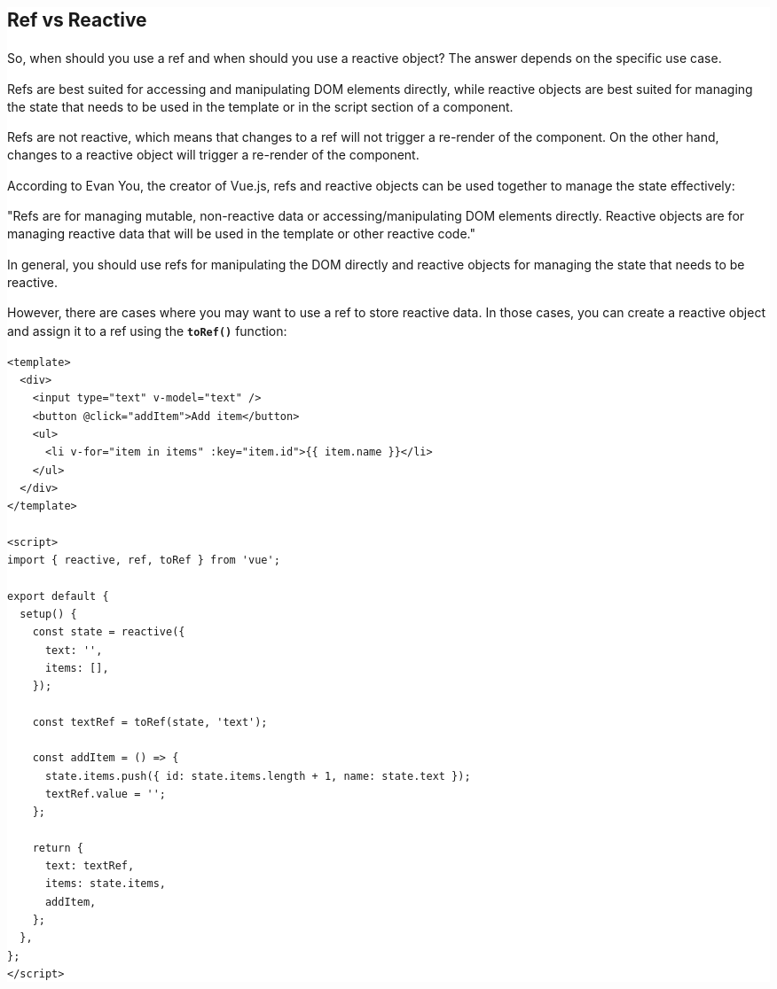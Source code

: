 ## **Ref vs Reactive**

So, when should you use a ref and when should you use a reactive object? The answer depends on the specific use case.

Refs are best suited for accessing and manipulating DOM elements directly, while reactive objects are best suited for managing the state that needs to be used in the template or in the script section of a component.

Refs are not reactive, which means that changes to a ref will not trigger a re-render of the component. On the other hand, changes to a reactive object will trigger a re-render of the component.

According to Evan You, the creator of Vue.js, refs and reactive objects can be used together to manage the state effectively:

"Refs are for managing mutable, non-reactive data or accessing/manipulating DOM elements directly. Reactive objects are for managing reactive data that will be used in the template or other reactive code."

In general, you should use refs for manipulating the DOM directly and reactive objects for managing the state that needs to be reactive.

However, there are cases where you may want to use a ref to store reactive data. In those cases, you can create a reactive object and assign it to a ref using the **`toRef()`** function:

```
<template>
  <div>
    <input type="text" v-model="text" />
    <button @click="addItem">Add item</button>
    <ul>
      <li v-for="item in items" :key="item.id">{{ item.name }}</li>
    </ul>
  </div>
</template>

<script>
import { reactive, ref, toRef } from 'vue';

export default {
  setup() {
    const state = reactive({
      text: '',
      items: [],
    });

    const textRef = toRef(state, 'text');

    const addItem = () => {
      state.items.push({ id: state.items.length + 1, name: state.text });
      textRef.value = '';
    };

    return {
      text: textRef,
      items: state.items,
      addItem,
    };
  },
};
</script>
```
